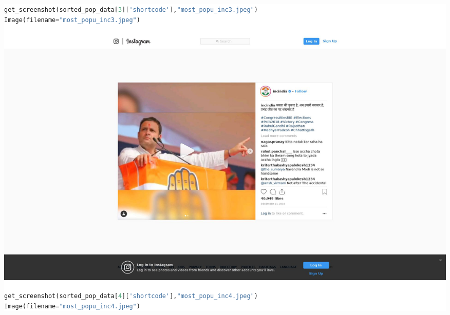 


```python
get_screenshot(sorted_pop_data[3]['shortcode'],"most_popu_inc3.jpeg")
Image(filename="most_popu_inc3.jpeg") 
```




![jpeg](output_12_0.jpeg)




```python
get_screenshot(sorted_pop_data[4]['shortcode'],"most_popu_inc4.jpeg")
Image(filename="most_popu_inc4.jpeg") 
```



